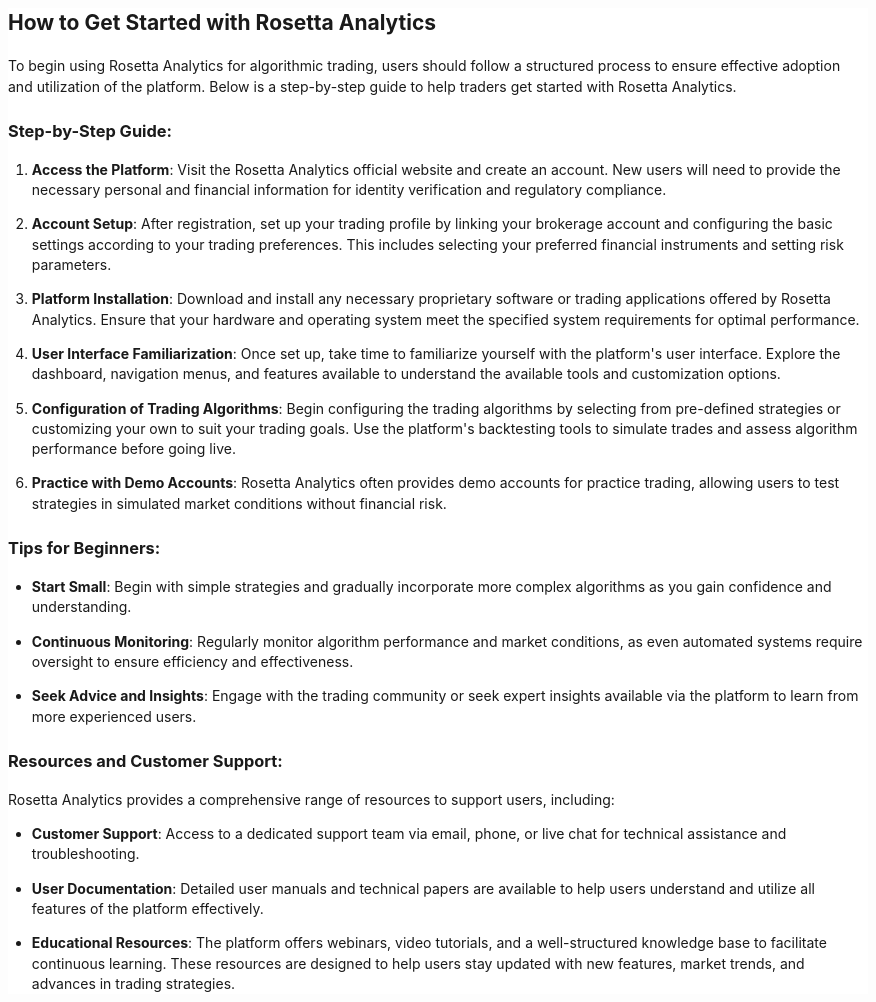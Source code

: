 
## How to Get Started with Rosetta Analytics

To begin using Rosetta Analytics for algorithmic trading, users should follow a structured process to ensure effective adoption and utilization of the platform. Below is a step-by-step guide to help traders get started with Rosetta Analytics.

### Step-by-Step Guide:

1. **Access the Platform**: Visit the Rosetta Analytics official website and create an account. New users will need to provide the necessary personal and financial information for identity verification and regulatory compliance.

2. **Account Setup**: After registration, set up your trading profile by linking your brokerage account and configuring the basic settings according to your trading preferences. This includes selecting your preferred financial instruments and setting risk parameters.

3. **Platform Installation**: Download and install any necessary proprietary software or trading applications offered by Rosetta Analytics. Ensure that your hardware and operating system meet the specified system requirements for optimal performance.

4. **User Interface Familiarization**: Once set up, take time to familiarize yourself with the platform's user interface. Explore the dashboard, navigation menus, and features available to understand the available tools and customization options.

5. **Configuration of Trading Algorithms**: Begin configuring the trading algorithms by selecting from pre-defined strategies or customizing your own to suit your trading goals. Use the platform's backtesting tools to simulate trades and assess algorithm performance before going live.

6. **Practice with Demo Accounts**: Rosetta Analytics often provides demo accounts for practice trading, allowing users to test strategies in simulated market conditions without financial risk.

### Tips for Beginners:

- **Start Small**: Begin with simple strategies and gradually incorporate more complex algorithms as you gain confidence and understanding.

- **Continuous Monitoring**: Regularly monitor algorithm performance and market conditions, as even automated systems require oversight to ensure efficiency and effectiveness.

- **Seek Advice and Insights**: Engage with the trading community or seek expert insights available via the platform to learn from more experienced users.

### Resources and Customer Support:

Rosetta Analytics provides a comprehensive range of resources to support users, including:

- **Customer Support**: Access to a dedicated support team via email, phone, or live chat for technical assistance and troubleshooting.

- **User Documentation**: Detailed user manuals and technical papers are available to help users understand and utilize all features of the platform effectively.

- **Educational Resources**: The platform offers webinars, video tutorials, and a well-structured knowledge base to facilitate continuous learning. These resources are designed to help users stay updated with new features, market trends, and advances in trading strategies.
